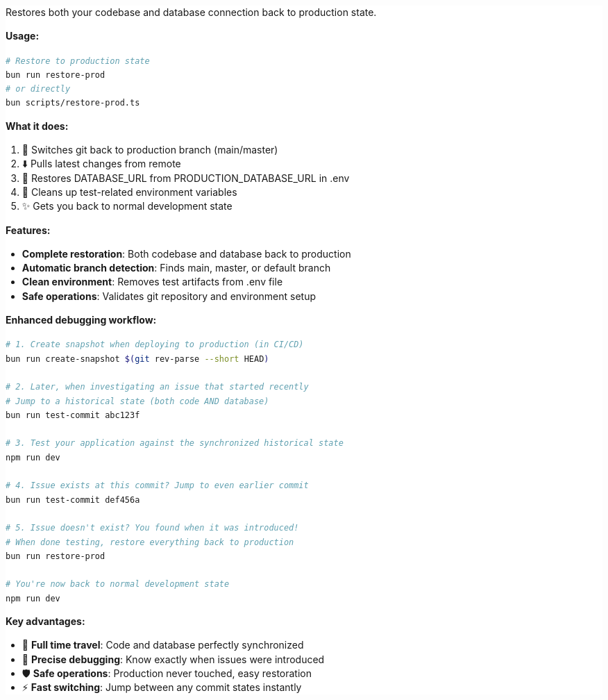Restores both your codebase and database connection back to production state.

**Usage:**

```bash
# Restore to production state
bun run restore-prod
# or directly
bun scripts/restore-prod.ts
```

**What it does:**

1. 📂 Switches git back to production branch (main/master)
2. ⬇️ Pulls latest changes from remote
3. 📝 Restores DATABASE_URL from PRODUCTION_DATABASE_URL in .env
4. 🧹 Cleans up test-related environment variables
5. ✨ Gets you back to normal development state

**Features:**

- **Complete restoration**: Both codebase and database back to production
- **Automatic branch detection**: Finds main, master, or default branch
- **Clean environment**: Removes test artifacts from .env file
- **Safe operations**: Validates git repository and environment setup

**Enhanced debugging workflow:**

```bash
# 1. Create snapshot when deploying to production (in CI/CD)
bun run create-snapshot $(git rev-parse --short HEAD)

# 2. Later, when investigating an issue that started recently
# Jump to a historical state (both code AND database)
bun run test-commit abc123f

# 3. Test your application against the synchronized historical state
npm run dev

# 4. Issue exists at this commit? Jump to even earlier commit
bun run test-commit def456a

# 5. Issue doesn't exist? You found when it was introduced!
# When done testing, restore everything back to production
bun run restore-prod

# You're now back to normal development state
npm run dev
```

**Key advantages:**

- 🔄 **Full time travel**: Code and database perfectly synchronized
- 🎯 **Precise debugging**: Know exactly when issues were introduced
- 🛡️ **Safe operations**: Production never touched, easy restoration
- ⚡ **Fast switching**: Jump between any commit states instantly
